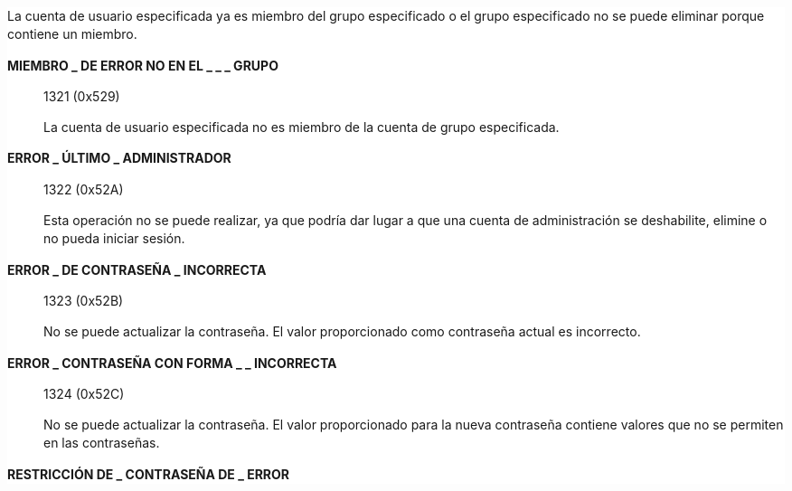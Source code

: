 La cuenta de usuario especificada ya es miembro del grupo especificado o el grupo especificado no se puede eliminar porque contiene un miembro.


</dt> </dl> </dd> <dt>

<span id="ERROR_MEMBER_NOT_IN_GROUP"></span><span id="error_member_not_in_group"></span>**MIEMBRO \_ DE ERROR NO EN EL \_ \_ \_ GRUPO**
</dt> <dd> <dl> <dt>

1321 (0x529)
</dt> <dt>



La cuenta de usuario especificada no es miembro de la cuenta de grupo especificada.


</dt> </dl> </dd> <dt>

<span id="ERROR_LAST_ADMIN"></span><span id="error_last_admin"></span>**ERROR \_ ÚLTIMO \_ ADMINISTRADOR**
</dt> <dd> <dl> <dt>

1322 (0x52A)
</dt> <dt>



Esta operación no se puede realizar, ya que podría dar lugar a que una cuenta de administración se deshabilite, elimine o no pueda iniciar sesión.


</dt> </dl> </dd> <dt>

<span id="ERROR_WRONG_PASSWORD"></span><span id="error_wrong_password"></span>**ERROR \_ DE CONTRASEÑA \_ INCORRECTA**
</dt> <dd> <dl> <dt>

1323 (0x52B)
</dt> <dt>



No se puede actualizar la contraseña. El valor proporcionado como contraseña actual es incorrecto.


</dt> </dl> </dd> <dt>

<span id="ERROR_ILL_FORMED_PASSWORD"></span><span id="error_ill_formed_password"></span>**ERROR \_ CONTRASEÑA CON FORMA \_ \_ INCORRECTA**
</dt> <dd> <dl> <dt>

1324 (0x52C)
</dt> <dt>



No se puede actualizar la contraseña. El valor proporcionado para la nueva contraseña contiene valores que no se permiten en las contraseñas.


</dt> </dl> </dd> <dt>

<span id="ERROR_PASSWORD_RESTRICTION"></span><span id="error_password_restriction"></span>**RESTRICCIÓN DE \_ CONTRASEÑA DE \_ ERROR**
</dt> <dd> <dl> <dt>
